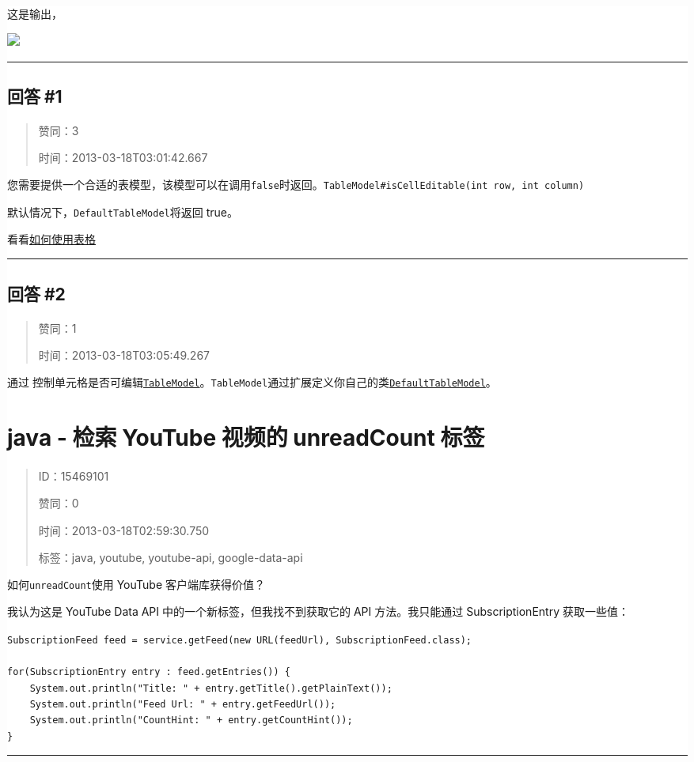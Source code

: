 这是输出，

![](../Images/f39315e9192108e97fad86c7eea9ba53.png)

* * *

## 回答 #1

> 赞同：3
> 
> 时间：2013-03-18T03:01:42.667

您需要提供一个合适的表模型，该模型可以在调用`false`时返回。`TableModel#isCellEditable(int row, int column)`

默认情况下，`DefaultTableModel`将返回 true。

看看[如何使用表格](http://docs.oracle.com/javase/tutorial/uiswing/components/table.html)

* * *

## 回答 #2

> 赞同：1
> 
> 时间：2013-03-18T03:05:49.267

通过 控制单元格是否可编辑[`TableModel`](http://docs.oracle.com/javase/7/docs/api/javax/swing/table/TableModel.html#isCellEditable%28int,%20int%29)。`TableModel`通过扩展定义你自己的类[`DefaultTableModel`](http://docs.oracle.com/javase/7/docs/api/javax/swing/table/DefaultTableModel.html)。

# java - 检索 YouTube 视频的 unreadCount 标签

> ID：15469101
> 
> 赞同：0
> 
> 时间：2013-03-18T02:59:30.750
> 
> 标签：java, youtube, youtube-api, google-data-api

如何`unreadCount`使用 YouTube 客户端库获得价值？

我认为这是 YouTube Data API 中的一个新标签，但我找不到获取它的 API 方法。我只能通过 SubscriptionEntry 获取一些值：

```
SubscriptionFeed feed = service.getFeed(new URL(feedUrl), SubscriptionFeed.class);

for(SubscriptionEntry entry : feed.getEntries()) {
    System.out.println("Title: " + entry.getTitle().getPlainText());
    System.out.println("Feed Url: " + entry.getFeedUrl());
    System.out.println("CountHint: " + entry.getCountHint());
} 
```

* * *
